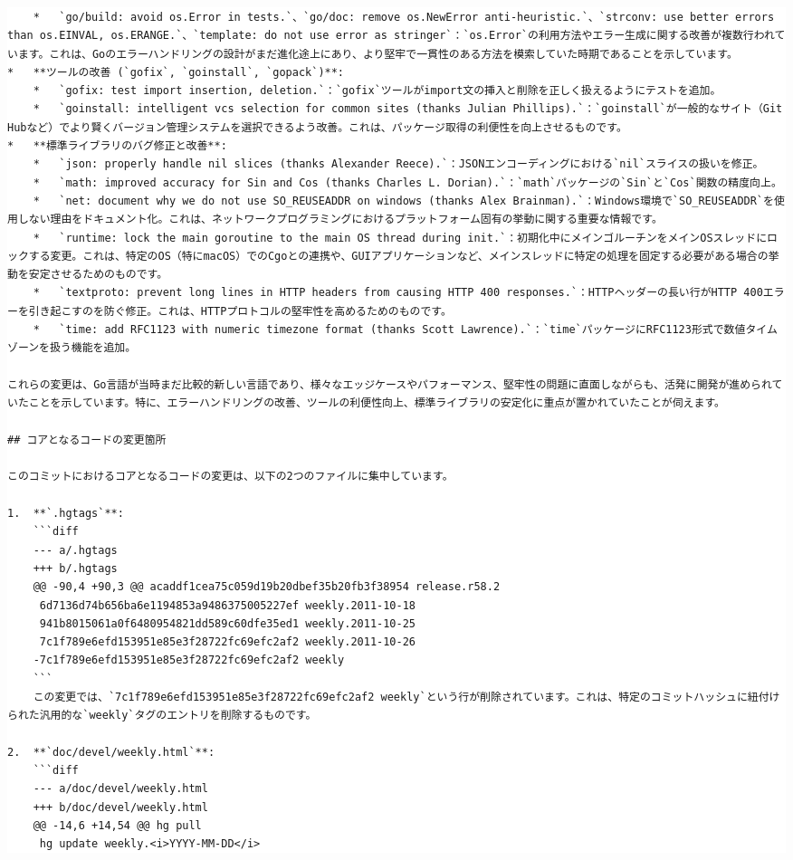 ```
    *   `go/build: avoid os.Error in tests.`、`go/doc: remove os.NewError anti-heuristic.`、`strconv: use better errors than os.EINVAL, os.ERANGE.`、`template: do not use error as stringer`：`os.Error`の利用方法やエラー生成に関する改善が複数行われています。これは、Goのエラーハンドリングの設計がまだ進化途上にあり、より堅牢で一貫性のある方法を模索していた時期であることを示しています。
*   **ツールの改善 (`gofix`, `goinstall`, `gopack`)**:
    *   `gofix: test import insertion, deletion.`：`gofix`ツールがimport文の挿入と削除を正しく扱えるようにテストを追加。
    *   `goinstall: intelligent vcs selection for common sites (thanks Julian Phillips).`：`goinstall`が一般的なサイト（GitHubなど）でより賢くバージョン管理システムを選択できるよう改善。これは、パッケージ取得の利便性を向上させるものです。
*   **標準ライブラリのバグ修正と改善**:
    *   `json: properly handle nil slices (thanks Alexander Reece).`：JSONエンコーディングにおける`nil`スライスの扱いを修正。
    *   `math: improved accuracy for Sin and Cos (thanks Charles L. Dorian).`：`math`パッケージの`Sin`と`Cos`関数の精度向上。
    *   `net: document why we do not use SO_REUSEADDR on windows (thanks Alex Brainman).`：Windows環境で`SO_REUSEADDR`を使用しない理由をドキュメント化。これは、ネットワークプログラミングにおけるプラットフォーム固有の挙動に関する重要な情報です。
    *   `runtime: lock the main goroutine to the main OS thread during init.`：初期化中にメインゴルーチンをメインOSスレッドにロックする変更。これは、特定のOS（特にmacOS）でのCgoとの連携や、GUIアプリケーションなど、メインスレッドに特定の処理を固定する必要がある場合の挙動を安定させるためのものです。
    *   `textproto: prevent long lines in HTTP headers from causing HTTP 400 responses.`：HTTPヘッダーの長い行がHTTP 400エラーを引き起こすのを防ぐ修正。これは、HTTPプロトコルの堅牢性を高めるためのものです。
    *   `time: add RFC1123 with numeric timezone format (thanks Scott Lawrence).`：`time`パッケージにRFC1123形式で数値タイムゾーンを扱う機能を追加。

これらの変更は、Go言語が当時まだ比較的新しい言語であり、様々なエッジケースやパフォーマンス、堅牢性の問題に直面しながらも、活発に開発が進められていたことを示しています。特に、エラーハンドリングの改善、ツールの利便性向上、標準ライブラリの安定化に重点が置かれていたことが伺えます。

## コアとなるコードの変更箇所

このコミットにおけるコアとなるコードの変更は、以下の2つのファイルに集中しています。

1.  **`.hgtags`**:
    ```diff
    --- a/.hgtags
    +++ b/.hgtags
    @@ -90,4 +90,3 @@ acaddf1cea75c059d19b20dbef35b20fb3f38954 release.r58.2
     6d7136d74b656ba6e1194853a9486375005227ef weekly.2011-10-18
     941b8015061a0f6480954821dd589c60dfe35ed1 weekly.2011-10-25
     7c1f789e6efd153951e85e3f28722fc69efc2af2 weekly.2011-10-26
    -7c1f789e6efd153951e85e3f28722fc69efc2af2 weekly
    ```
    この変更では、`7c1f789e6efd153951e85e3f28722fc69efc2af2 weekly`という行が削除されています。これは、特定のコミットハッシュに紐付けられた汎用的な`weekly`タグのエントリを削除するものです。

2.  **`doc/devel/weekly.html`**:
    ```diff
    --- a/doc/devel/weekly.html
    +++ b/doc/devel/weekly.html
    @@ -14,6 +14,54 @@ hg pull
     hg update weekly.<i>YYYY-MM-DD</i>
```